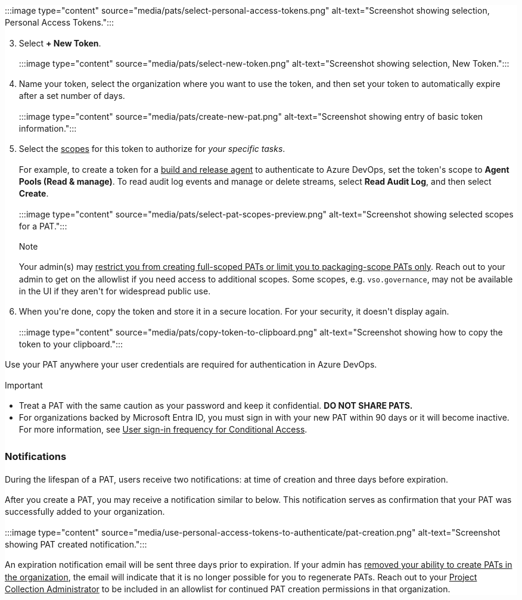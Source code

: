    :::image type="content" source="media/pats/select-personal-access-tokens.png" alt-text="Screenshot showing selection, Personal Access Tokens.":::

3. Select **+ New Token**.

   :::image type="content" source="media/pats/select-new-token.png" alt-text="Screenshot showing selection, New Token.":::

4. Name your token, select the organization where you want to use the token, and then set your token to automatically expire after a set number of days.

   :::image type="content" source="media/pats/create-new-pat.png" alt-text="Screenshot showing entry of basic token information.":::

5. Select the [scopes](../../integrate/get-started/authentication/oauth.md#scopes)
   for this token to authorize for *your specific tasks*.

      For example, to create a token for a [build and release agent](../../pipelines/agents/agents.md) to authenticate to Azure DevOps, set the token's scope to **Agent Pools (Read & manage)**. To read audit log events and manage or delete streams, select **Read Audit Log**, and then select **Create**.

   :::image type="content" source="media/pats/select-pat-scopes-preview.png" alt-text="Screenshot showing selected scopes for a PAT.":::

   > [!NOTE]
   > Your admin(s) may [restrict you from creating full-scoped PATs or limit you to packaging-scope PATs only](manage-pats-with-policies-for-administrators.md). Reach out to your admin to get on the allowlist if you need access to additional scopes.
   > Some scopes, e.g. `vso.governance`, may not be available in the UI if they aren't for widespread public use.

6. When you're done, copy the token and store it in a secure location. For your security, it doesn't display again.

   :::image type="content" source="media/pats/copy-token-to-clipboard.png" alt-text="Screenshot showing how to copy the token to your clipboard.":::

Use your PAT anywhere your user credentials are required for authentication in Azure DevOps.

> [!IMPORTANT]
> - Treat a PAT with the same caution as your password and keep it confidential. **DO NOT SHARE PATS.**
> - For organizations backed by Microsoft Entra ID, you must sign in with your new PAT within 90 days or it will become inactive. For more information, see [User sign-in frequency for Conditional Access](/azure/active-directory/conditional-access/howto-conditional-access-session-lifetime).

### Notifications

During the lifespan of a PAT, users receive two notifications: at time of creation and three days before expiration.

After you create a PAT, you may receive a notification similar to below. This notification serves as confirmation that your PAT was successfully added to your organization.

   :::image type="content" source="media/use-personal-access-tokens-to-authenticate/pat-creation.png" alt-text="Screenshot showing PAT created notification.":::

An expiration notification email will be sent three days prior to expiration. If your admin has [removed your ability to create PATs in the organization](manage-pats-with-policies-for-administrators.md), the email will indicate that it is no longer possible for you to regenerate PATs. Reach out to your [Project Collection Administrator](../security/look-up-project-collection-administrators.md) to be included in an allowlist for continued PAT creation permissions in that organization.
